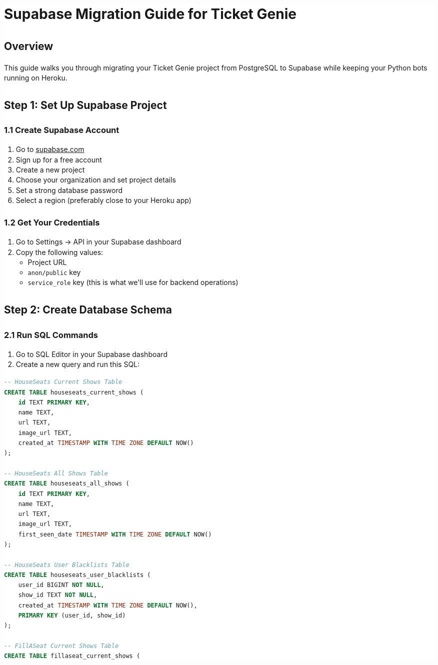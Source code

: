 # Supabase Migration Guide for Ticket Genie

## Overview

This guide walks you through migrating your Ticket Genie project from PostgreSQL to Supabase while keeping your Python bots running on Heroku.

## Step 1: Set Up Supabase Project

### 1.1 Create Supabase Account

1. Go to [supabase.com](https://supabase.com)
2. Sign up for a free account
3. Create a new project
4. Choose your organization and set project details
5. Set a strong database password
6. Select a region (preferably close to your Heroku app)

### 1.2 Get Your Credentials

1. Go to Settings → API in your Supabase dashboard
2. Copy the following values:
    - Project URL
    - `anon/public` key
    - `service_role` key (this is what we'll use for backend operations)

## Step 2: Create Database Schema

### 2.1 Run SQL Commands

1. Go to SQL Editor in your Supabase dashboard
2. Create a new query and run this SQL:

```sql
-- HouseSeats Current Shows Table
CREATE TABLE houseseats_current_shows (
    id TEXT PRIMARY KEY,
    name TEXT,
    url TEXT,
    image_url TEXT,
    created_at TIMESTAMP WITH TIME ZONE DEFAULT NOW()
);

-- HouseSeats All Shows Table
CREATE TABLE houseseats_all_shows (
    id TEXT PRIMARY KEY,
    name TEXT,
    url TEXT,
    image_url TEXT,
    first_seen_date TIMESTAMP WITH TIME ZONE DEFAULT NOW()
);

-- HouseSeats User Blacklists Table
CREATE TABLE houseseats_user_blacklists (
    user_id BIGINT NOT NULL,
    show_id TEXT NOT NULL,
    created_at TIMESTAMP WITH TIME ZONE DEFAULT NOW(),
    PRIMARY KEY (user_id, show_id)
);

-- FillASeat Current Shows Table
CREATE TABLE fillaseat_current_shows (
```